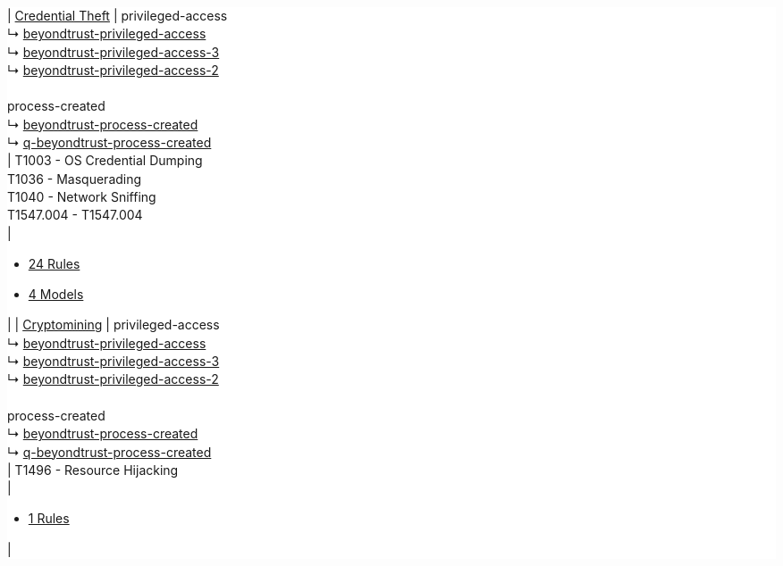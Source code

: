 |                     [Credential Theft](../../../UseCases/uc_credential_theft.md)                     |  privileged-access<br> ↳ [beyondtrust-privileged-access](Parsers/parserContent_beyondtrust-privileged-access.md)<br> ↳ [beyondtrust-privileged-access-3](Parsers/parserContent_beyondtrust-privileged-access-3.md)<br> ↳ [beyondtrust-privileged-access-2](Parsers/parserContent_beyondtrust-privileged-access-2.md)<br><br> process-created<br> ↳ [beyondtrust-process-created](Parsers/parserContent_beyondtrust-process-created.md)<br> ↳ [q-beyondtrust-process-created](Parsers/parserContent_q-beyondtrust-process-created.md)<br> | T1003 - OS Credential Dumping<br>T1036 - Masquerading<br>T1040 - Network Sniffing<br>T1547.004 - T1547.004<br>                                                                                                                                                                                                                                                                                                                                                                                                                                                                                                                                                                                                                                                                                                                                                                                                                                                                                                                                                                                                                                                                                                                                                                                                                                                                                                                                                                                                                                                                                                                                                                                                                                                                                                                                                                                                                                                                                                                                                                   | [<ul><li>24 Rules</li></ul><ul><li>4 Models</li></ul>](Rules_Models/r_m_beyondtrust_beyondtrust_powerbroker_Credential_Theft.md)                    |
|                         [Cryptomining](../../../UseCases/uc_cryptomining.md)                         |  privileged-access<br> ↳ [beyondtrust-privileged-access](Parsers/parserContent_beyondtrust-privileged-access.md)<br> ↳ [beyondtrust-privileged-access-3](Parsers/parserContent_beyondtrust-privileged-access-3.md)<br> ↳ [beyondtrust-privileged-access-2](Parsers/parserContent_beyondtrust-privileged-access-2.md)<br><br> process-created<br> ↳ [beyondtrust-process-created](Parsers/parserContent_beyondtrust-process-created.md)<br> ↳ [q-beyondtrust-process-created](Parsers/parserContent_q-beyondtrust-process-created.md)<br> | T1496 - Resource Hijacking<br>                                                                                                                                                                                                                                                                                                                                                                                                                                                                                                                                                                                                                                                                                                                                                                                                                                                                                                                                                                                                                                                                                                                                                                                                                                                                                                                                                                                                                                                                                                                                                                                                                                                                                                                                                                                                                                                                                                                                                                                                                                                   | [<ul><li>1 Rules</li></ul>](Rules_Models/r_m_beyondtrust_beyondtrust_powerbroker_Cryptomining.md)                                                   |